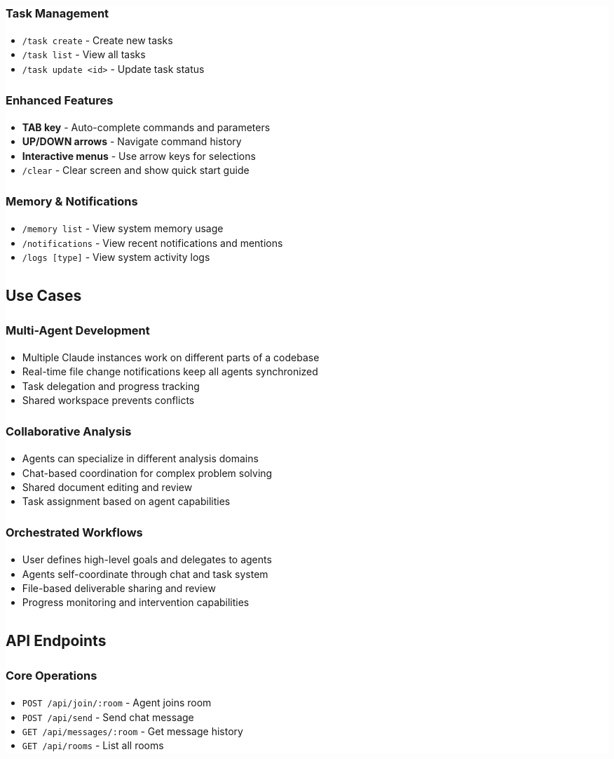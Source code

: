### Task Management

- `/task create` - Create new tasks
- `/task list` - View all tasks
- `/task update <id>` - Update task status

### Enhanced Features

- **TAB key** - Auto-complete commands and parameters
- **UP/DOWN arrows** - Navigate command history
- **Interactive menus** - Use arrow keys for selections
- `/clear` - Clear screen and show quick start guide

### Memory & Notifications

- `/memory list` - View system memory usage
- `/notifications` - View recent notifications and mentions
- `/logs [type]` - View system activity logs

## Use Cases

### Multi-Agent Development

- Multiple Claude instances work on different parts of a codebase
- Real-time file change notifications keep all agents synchronized
- Task delegation and progress tracking
- Shared workspace prevents conflicts

### Collaborative Analysis

- Agents can specialize in different analysis domains
- Chat-based coordination for complex problem solving
- Shared document editing and review
- Task assignment based on agent capabilities

### Orchestrated Workflows

- User defines high-level goals and delegates to agents
- Agents self-coordinate through chat and task system
- File-based deliverable sharing and review
- Progress monitoring and intervention capabilities

## API Endpoints

### Core Operations

- `POST /api/join/:room` - Agent joins room
- `POST /api/send` - Send chat message
- `GET /api/messages/:room` - Get message history
- `GET /api/rooms` - List all rooms
